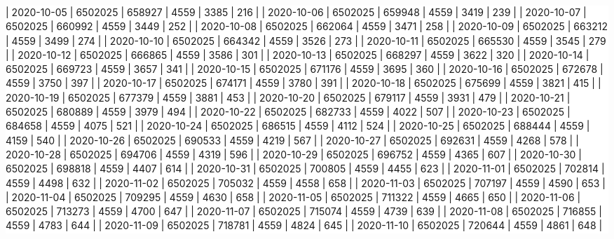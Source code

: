 | 2020-10-05 | 6502025 | 658927 | 4559 | 3385 | 216 |
| 2020-10-06 | 6502025 | 659948 | 4559 | 3419 | 239 |
| 2020-10-07 | 6502025 | 660992 | 4559 | 3449 | 252 |
| 2020-10-08 | 6502025 | 662064 | 4559 | 3471 | 258 |
| 2020-10-09 | 6502025 | 663212 | 4559 | 3499 | 274 |
| 2020-10-10 | 6502025 | 664342 | 4559 | 3526 | 273 |
| 2020-10-11 | 6502025 | 665530 | 4559 | 3545 | 279 |
| 2020-10-12 | 6502025 | 666865 | 4559 | 3586 | 301 |
| 2020-10-13 | 6502025 | 668297 | 4559 | 3622 | 320 |
| 2020-10-14 | 6502025 | 669723 | 4559 | 3657 | 341 |
| 2020-10-15 | 6502025 | 671176 | 4559 | 3695 | 360 |
| 2020-10-16 | 6502025 | 672678 | 4559 | 3750 | 397 |
| 2020-10-17 | 6502025 | 674171 | 4559 | 3780 | 391 |
| 2020-10-18 | 6502025 | 675699 | 4559 | 3821 | 415 |
| 2020-10-19 | 6502025 | 677379 | 4559 | 3881 | 453 |
| 2020-10-20 | 6502025 | 679117 | 4559 | 3931 | 479 |
| 2020-10-21 | 6502025 | 680889 | 4559 | 3979 | 494 |
| 2020-10-22 | 6502025 | 682733 | 4559 | 4022 | 507 |
| 2020-10-23 | 6502025 | 684658 | 4559 | 4075 | 521 |
| 2020-10-24 | 6502025 | 686515 | 4559 | 4112 | 524 |
| 2020-10-25 | 6502025 | 688444 | 4559 | 4159 | 540 |
| 2020-10-26 | 6502025 | 690533 | 4559 | 4219 | 567 |
| 2020-10-27 | 6502025 | 692631 | 4559 | 4268 | 578 |
| 2020-10-28 | 6502025 | 694706 | 4559 | 4319 | 596 |
| 2020-10-29 | 6502025 | 696752 | 4559 | 4365 | 607 |
| 2020-10-30 | 6502025 | 698818 | 4559 | 4407 | 614 |
| 2020-10-31 | 6502025 | 700805 | 4559 | 4455 | 623 |
| 2020-11-01 | 6502025 | 702814 | 4559 | 4498 | 632 |
| 2020-11-02 | 6502025 | 705032 | 4559 | 4558 | 658 |
| 2020-11-03 | 6502025 | 707197 | 4559 | 4590 | 653 |
| 2020-11-04 | 6502025 | 709295 | 4559 | 4630 | 658 |
| 2020-11-05 | 6502025 | 711322 | 4559 | 4665 | 650 |
| 2020-11-06 | 6502025 | 713273 | 4559 | 4700 | 647 |
| 2020-11-07 | 6502025 | 715074 | 4559 | 4739 | 639 |
| 2020-11-08 | 6502025 | 716855 | 4559 | 4783 | 644 |
| 2020-11-09 | 6502025 | 718781 | 4559 | 4824 | 645 |
| 2020-11-10 | 6502025 | 720644 | 4559 | 4861 | 648 |